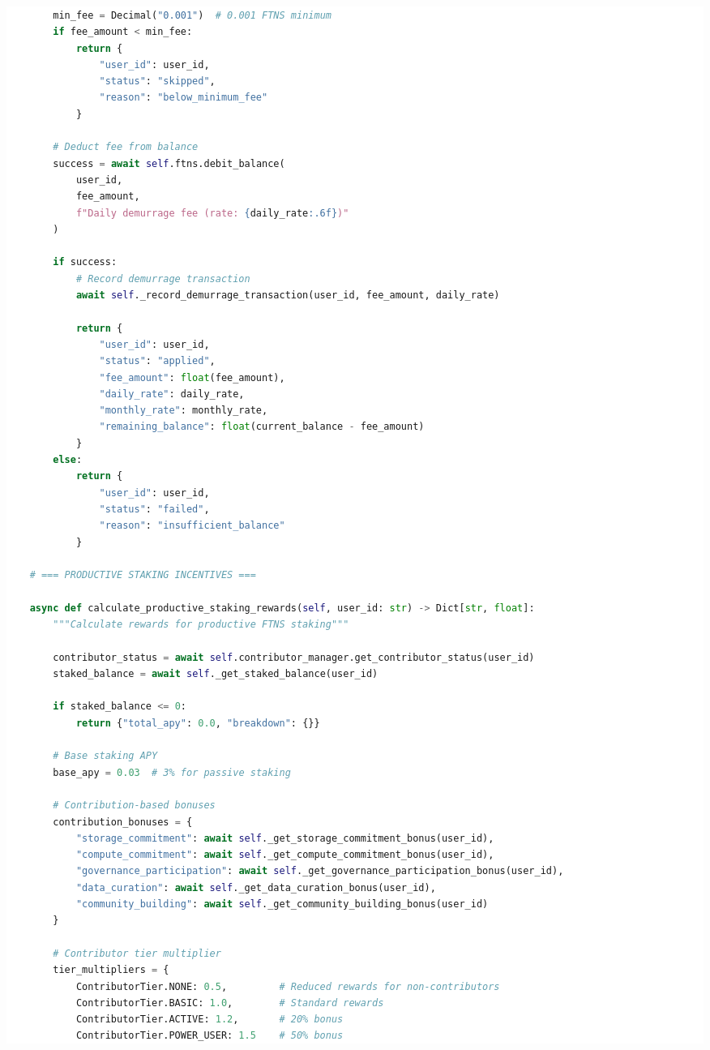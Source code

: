 ```python
        min_fee = Decimal("0.001")  # 0.001 FTNS minimum
        if fee_amount < min_fee:
            return {
                "user_id": user_id,
                "status": "skipped",
                "reason": "below_minimum_fee"
            }
            
        # Deduct fee from balance
        success = await self.ftns.debit_balance(
            user_id, 
            fee_amount, 
            f"Daily demurrage fee (rate: {daily_rate:.6f})"
        )
        
        if success:
            # Record demurrage transaction
            await self._record_demurrage_transaction(user_id, fee_amount, daily_rate)
            
            return {
                "user_id": user_id,
                "status": "applied",
                "fee_amount": float(fee_amount),
                "daily_rate": daily_rate,
                "monthly_rate": monthly_rate,
                "remaining_balance": float(current_balance - fee_amount)
            }
        else:
            return {
                "user_id": user_id,
                "status": "failed",
                "reason": "insufficient_balance"
            }
    
    # === PRODUCTIVE STAKING INCENTIVES ===
    
    async def calculate_productive_staking_rewards(self, user_id: str) -> Dict[str, float]:
        """Calculate rewards for productive FTNS staking"""
        
        contributor_status = await self.contributor_manager.get_contributor_status(user_id)
        staked_balance = await self._get_staked_balance(user_id)
        
        if staked_balance <= 0:
            return {"total_apy": 0.0, "breakdown": {}}
            
        # Base staking APY
        base_apy = 0.03  # 3% for passive staking
        
        # Contribution-based bonuses
        contribution_bonuses = {
            "storage_commitment": await self._get_storage_commitment_bonus(user_id),
            "compute_commitment": await self._get_compute_commitment_bonus(user_id),
            "governance_participation": await self._get_governance_participation_bonus(user_id),
            "data_curation": await self._get_data_curation_bonus(user_id),
            "community_building": await self._get_community_building_bonus(user_id)
        }
        
        # Contributor tier multiplier
        tier_multipliers = {
            ContributorTier.NONE: 0.5,         # Reduced rewards for non-contributors
            ContributorTier.BASIC: 1.0,        # Standard rewards
            ContributorTier.ACTIVE: 1.2,       # 20% bonus
            ContributorTier.POWER_USER: 1.5    # 50% bonus
```